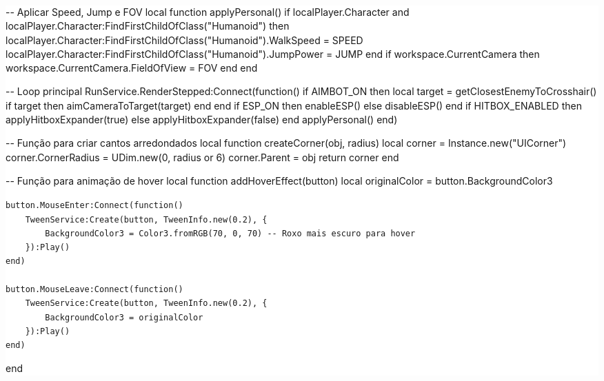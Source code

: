 -- Aplicar Speed, Jump e FOV
local function applyPersonal()
    if localPlayer.Character and localPlayer.Character:FindFirstChildOfClass("Humanoid") then
        localPlayer.Character:FindFirstChildOfClass("Humanoid").WalkSpeed = SPEED
        localPlayer.Character:FindFirstChildOfClass("Humanoid").JumpPower = JUMP
    end
    if workspace.CurrentCamera then
        workspace.CurrentCamera.FieldOfView = FOV
    end
end

-- Loop principal
RunService.RenderStepped:Connect(function()
    if AIMBOT_ON then
        local target = getClosestEnemyToCrosshair()
        if target then
            aimCameraToTarget(target)
        end
    end
    if ESP_ON then
        enableESP()
    else
        disableESP()
    end
    if HITBOX_ENABLED then
        applyHitboxExpander(true)
    else
        applyHitboxExpander(false)
    end
    applyPersonal()
end)

-- Função para criar cantos arredondados
local function createCorner(obj, radius)
    local corner = Instance.new("UICorner")
    corner.CornerRadius = UDim.new(0, radius or 6)
    corner.Parent = obj
    return corner
end

-- Função para animação de hover
local function addHoverEffect(button)
    local originalColor = button.BackgroundColor3
    
    button.MouseEnter:Connect(function()
        TweenService:Create(button, TweenInfo.new(0.2), {
            BackgroundColor3 = Color3.fromRGB(70, 0, 70) -- Roxo mais escuro para hover
        }):Play()
    end)
    
    button.MouseLeave:Connect(function()
        TweenService:Create(button, TweenInfo.new(0.2), {
            BackgroundColor3 = originalColor
        }):Play()
    end)
end

